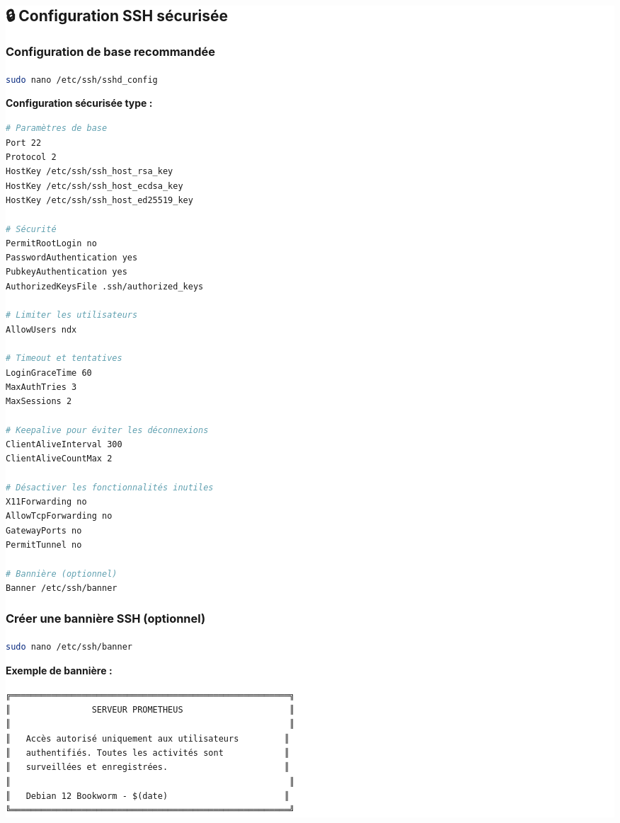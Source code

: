 ## 🔒 Configuration SSH sécurisée

### Configuration de base recommandée

```bash
sudo nano /etc/ssh/sshd_config
```

**Configuration sécurisée type :**
```bash
# Paramètres de base
Port 22
Protocol 2
HostKey /etc/ssh/ssh_host_rsa_key
HostKey /etc/ssh/ssh_host_ecdsa_key
HostKey /etc/ssh/ssh_host_ed25519_key

# Sécurité
PermitRootLogin no
PasswordAuthentication yes
PubkeyAuthentication yes
AuthorizedKeysFile .ssh/authorized_keys

# Limiter les utilisateurs
AllowUsers ndx

# Timeout et tentatives
LoginGraceTime 60
MaxAuthTries 3
MaxSessions 2

# Keepalive pour éviter les déconnexions
ClientAliveInterval 300
ClientAliveCountMax 2

# Désactiver les fonctionnalités inutiles
X11Forwarding no
AllowTcpForwarding no
GatewayPorts no
PermitTunnel no

# Bannière (optionnel)
Banner /etc/ssh/banner
```

### Créer une bannière SSH (optionnel)

```bash
sudo nano /etc/ssh/banner
```

**Exemple de bannière :**
```
╔═══════════════════════════════════════════════════════╗
║                SERVEUR PROMETHEUS                     ║
║                                                       ║
║   Accès autorisé uniquement aux utilisateurs         ║
║   authentifiés. Toutes les activités sont            ║
║   surveillées et enregistrées.                       ║
║                                                       ║
║   Debian 12 Bookworm - $(date)                       ║
╚═══════════════════════════════════════════════════════╝
```
